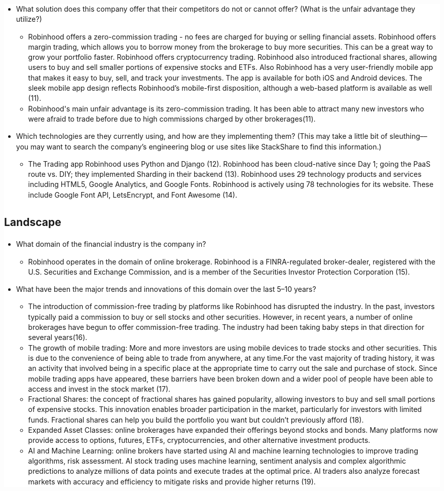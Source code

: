 

* What solution does this company offer that their competitors do not or cannot offer? (What is the unfair advantage they utilize?)
    * Robinhood offers a zero-commission trading - no fees are charged for buying or selling financial assets. Robinhood offers margin trading, which allows you to borrow money from the brokerage to buy more securities. This can be a great way to grow your portfolio faster. Robinhood offers cryptocurrency trading. Robinhood also introduced fractional shares, allowing users to buy and sell smaller portions of expensive stocks and ETFs. Also Robinhood has a very user-friendly mobile app that makes it easy to buy, sell, and track your investments. The app is available for both iOS and Android devices. The sleek mobile app design reflects Robinhood’s mobile-first disposition, although a web-based platform is available as well (11).
    * Robinhood's main unfair advantage is its zero-commission trading. It has been able to attract many new investors who were afraid to trade before due to high commissions charged by other brokerages(11).



* Which technologies are they currently using, and how are they implementing them? (This may take a little bit of sleuthing–– you may want to search the company’s engineering blog or use sites like StackShare to find this information.)
    * The Trading app Robinhood uses Python and Django (12). Robinhood has been cloud-native since Day 1; going the PaaS route vs. DIY; they implemented Sharding in their backend (13). Robinhood uses 29 technology products and services including HTML5, Google Analytics, and Google Fonts. Robinhood is actively using 78 technologies for its website. These include Google Font API, LetsEncrypt, and Font Awesome (14).


## Landscape

* What domain of the financial industry is the company in?
    * Robinhood operates in the domain of online brokerage. Robinhood is a FINRA-regulated broker-dealer, registered with the U.S. Securities and Exchange Commission, and is a member of the Securities Investor Protection Corporation (15).

* What have been the major trends and innovations of this domain over the last 5–10 years?
    * The introduction of commission-free trading by platforms like Robinhood has disrupted the industry. In the past, investors typically paid a commission to buy or sell stocks and other securities. However, in recent years, a number of online brokerages have begun to offer commission-free trading. The industry had been taking baby steps in that direction for several years(16). 
    * The growth of mobile trading: More and more investors are using mobile devices to trade stocks and other securities. This is due to the convenience of being able to trade from anywhere, at any time.For the vast majority of trading history, it was an activity that involved being in a specific place at the appropriate time to carry out the sale and purchase of stock. Since mobile trading apps have appeared, these barriers have been broken down and a wider pool of people have been able to access and invest in the stock market (17).
    * Fractional Shares: the concept of fractional shares has gained popularity, allowing investors to buy and sell small portions of expensive stocks. This innovation enables broader participation in the market, particularly for investors with limited funds. Fractional shares can help you build the portfolio you want but couldn’t previously afford (18).
    * Expanded Asset Classes: online brokerages have expanded their offerings beyond stocks and bonds. Many platforms now provide access to options, futures, ETFs, cryptocurrencies, and other alternative investment products.
    * AI and Machine Learning: online brokers have started using AI and machine learning technologies to improve trading algorithms, risk assessment. AI stock trading uses machine learning, sentiment analysis and complex algorithmic predictions to analyze millions of data points and execute trades at the optimal price. AI traders also analyze forecast markets with accuracy and efficiency to mitigate risks and provide higher returns (19).
